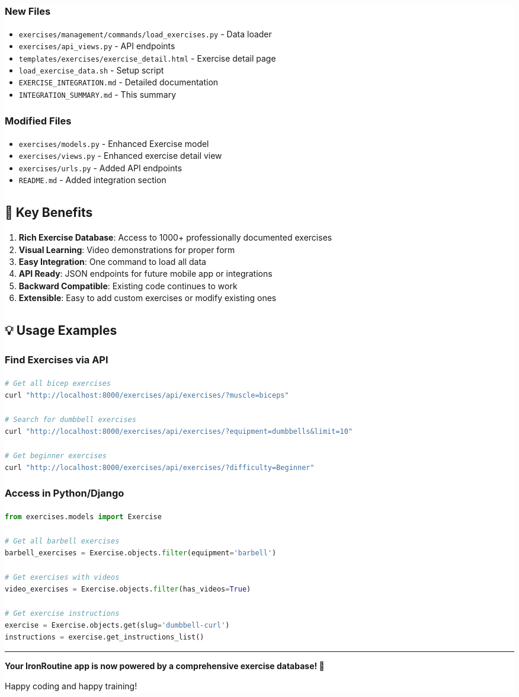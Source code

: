 ### New Files
- `exercises/management/commands/load_exercises.py` - Data loader
- `exercises/api_views.py` - API endpoints
- `templates/exercises/exercise_detail.html` - Exercise detail page
- `load_exercise_data.sh` - Setup script
- `EXERCISE_INTEGRATION.md` - Detailed documentation
- `INTEGRATION_SUMMARY.md` - This summary

### Modified Files
- `exercises/models.py` - Enhanced Exercise model
- `exercises/views.py` - Enhanced exercise detail view
- `exercises/urls.py` - Added API endpoints
- `README.md` - Added integration section

## 🎯 Key Benefits

1. **Rich Exercise Database**: Access to 1000+ professionally documented exercises
2. **Visual Learning**: Video demonstrations for proper form
3. **Easy Integration**: One command to load all data
4. **API Ready**: JSON endpoints for future mobile app or integrations
5. **Backward Compatible**: Existing code continues to work
6. **Extensible**: Easy to add custom exercises or modify existing ones

## 💡 Usage Examples

### Find Exercises via API
```bash
# Get all bicep exercises
curl "http://localhost:8000/exercises/api/exercises/?muscle=biceps"

# Search for dumbbell exercises
curl "http://localhost:8000/exercises/api/exercises/?equipment=dumbbells&limit=10"

# Get beginner exercises
curl "http://localhost:8000/exercises/api/exercises/?difficulty=Beginner"
```

### Access in Python/Django
```python
from exercises.models import Exercise

# Get all barbell exercises
barbell_exercises = Exercise.objects.filter(equipment='barbell')

# Get exercises with videos
video_exercises = Exercise.objects.filter(has_videos=True)

# Get exercise instructions
exercise = Exercise.objects.get(slug='dumbbell-curl')
instructions = exercise.get_instructions_list()
```

---

**Your IronRoutine app is now powered by a comprehensive exercise database! 💪**

Happy coding and happy training!
